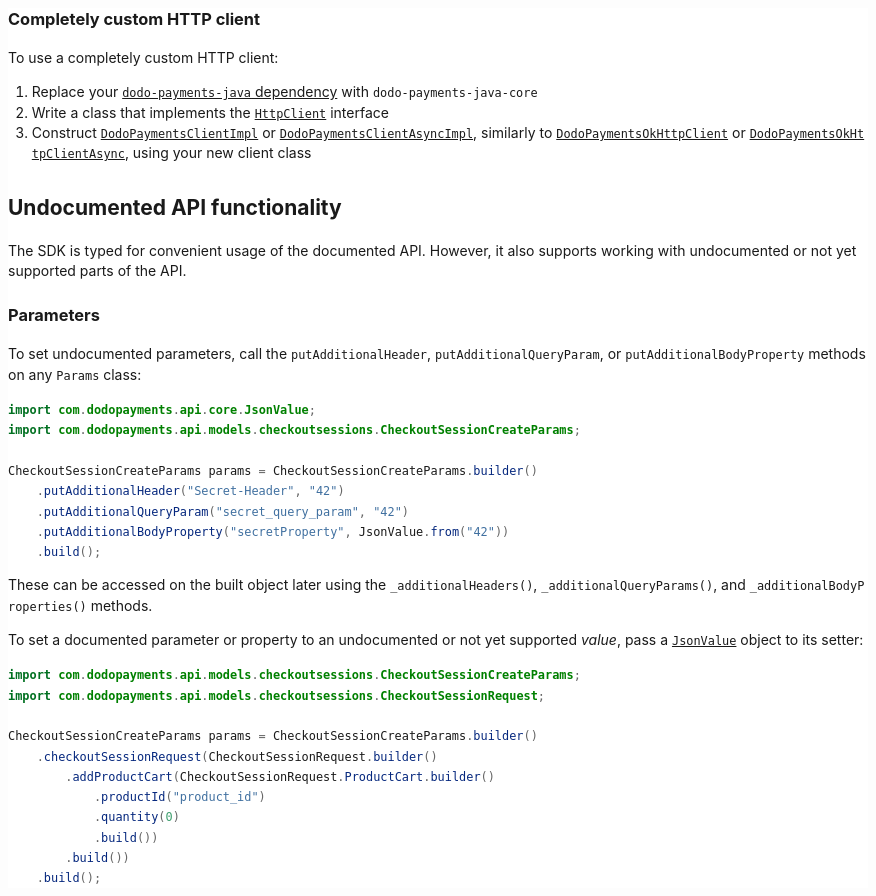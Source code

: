 ### Completely custom HTTP client

To use a completely custom HTTP client:

1. Replace your [`dodo-payments-java` dependency](#installation) with `dodo-payments-java-core`
2. Write a class that implements the [`HttpClient`](dodo-payments-java-core/src/main/kotlin/com/dodopayments/api/core/http/HttpClient.kt) interface
3. Construct [`DodoPaymentsClientImpl`](dodo-payments-java-core/src/main/kotlin/com/dodopayments/api/client/DodoPaymentsClientImpl.kt) or [`DodoPaymentsClientAsyncImpl`](dodo-payments-java-core/src/main/kotlin/com/dodopayments/api/client/DodoPaymentsClientAsyncImpl.kt), similarly to [`DodoPaymentsOkHttpClient`](dodo-payments-java-client-okhttp/src/main/kotlin/com/dodopayments/api/client/okhttp/DodoPaymentsOkHttpClient.kt) or [`DodoPaymentsOkHttpClientAsync`](dodo-payments-java-client-okhttp/src/main/kotlin/com/dodopayments/api/client/okhttp/DodoPaymentsOkHttpClientAsync.kt), using your new client class

## Undocumented API functionality

The SDK is typed for convenient usage of the documented API. However, it also supports working with undocumented or not yet supported parts of the API.

### Parameters

To set undocumented parameters, call the `putAdditionalHeader`, `putAdditionalQueryParam`, or `putAdditionalBodyProperty` methods on any `Params` class:

```java
import com.dodopayments.api.core.JsonValue;
import com.dodopayments.api.models.checkoutsessions.CheckoutSessionCreateParams;

CheckoutSessionCreateParams params = CheckoutSessionCreateParams.builder()
    .putAdditionalHeader("Secret-Header", "42")
    .putAdditionalQueryParam("secret_query_param", "42")
    .putAdditionalBodyProperty("secretProperty", JsonValue.from("42"))
    .build();
```

These can be accessed on the built object later using the `_additionalHeaders()`, `_additionalQueryParams()`, and `_additionalBodyProperties()` methods.

To set a documented parameter or property to an undocumented or not yet supported _value_, pass a [`JsonValue`](dodo-payments-java-core/src/main/kotlin/com/dodopayments/api/core/Values.kt) object to its setter:

```java
import com.dodopayments.api.models.checkoutsessions.CheckoutSessionCreateParams;
import com.dodopayments.api.models.checkoutsessions.CheckoutSessionRequest;

CheckoutSessionCreateParams params = CheckoutSessionCreateParams.builder()
    .checkoutSessionRequest(CheckoutSessionRequest.builder()
        .addProductCart(CheckoutSessionRequest.ProductCart.builder()
            .productId("product_id")
            .quantity(0)
            .build())
        .build())
    .build();
```
